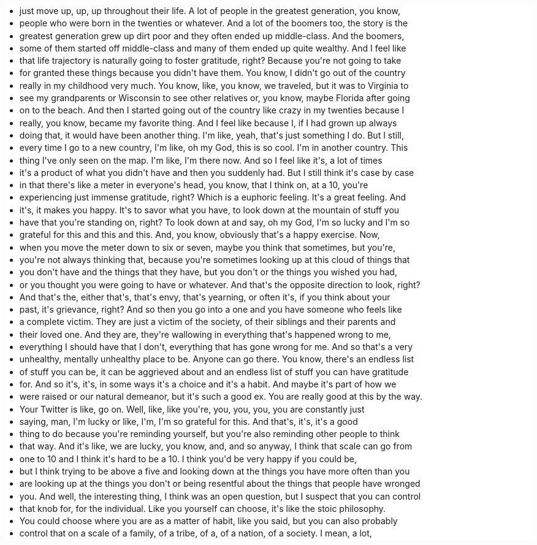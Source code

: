 *  just move up, up, up throughout their life. A lot of people in the greatest generation, you know,
*  people who were born in the twenties or whatever. And a lot of the boomers too, the story is the
*  greatest generation grew up dirt poor and they often ended up middle-class. And the boomers,
*  some of them started off middle-class and many of them ended up quite wealthy. And I feel like
*  that life trajectory is naturally going to foster gratitude, right? Because you're not going to take
*  for granted these things because you didn't have them. You know, I didn't go out of the country
*  really in my childhood very much. You know, like, you know, we traveled, but it was to Virginia to
*  see my grandparents or Wisconsin to see other relatives or, you know, maybe Florida after going
*  on to the beach. And then I started going out of the country like crazy in my twenties because I
*  really, you know, became my favorite thing. And I feel like because I, if I had grown up always
*  doing that, it would have been another thing. I'm like, yeah, that's just something I do. But I still,
*  every time I go to a new country, I'm like, oh my God, this is so cool. I'm in another country. This
*  thing I've only seen on the map. I'm like, I'm there now. And so I feel like it's, a lot of times
*  it's a product of what you didn't have and then you suddenly had. But I still think it's case by case
*  in that there's like a meter in everyone's head, you know, that I think on, at a 10, you're
*  experiencing just immense gratitude, right? Which is a euphoric feeling. It's a great feeling. And
*  it's, it makes you happy. It's to savor what you have, to look down at the mountain of stuff you
*  have that you're standing on, right? To look down at and say, oh my God, I'm so lucky and I'm so
*  grateful for this and this and this. And, you know, obviously that's a happy exercise. Now,
*  when you move the meter down to six or seven, maybe you think that sometimes, but you're,
*  you're not always thinking that, because you're sometimes looking up at this cloud of things that
*  you don't have and the things that they have, but you don't or the things you wished you had,
*  or you thought you were going to have or whatever. And that's the opposite direction to look, right?
*  And that's the, either that's, that's envy, that's yearning, or often it's, if you think about your
*  past, it's grievance, right? And so then you go into a one and you have someone who feels like
*  a complete victim. They are just a victim of the society, of their siblings and their parents and
*  their loved one. And they are, they're wallowing in everything that's happened wrong to me,
*  everything I should have that I don't, everything that has gone wrong for me. And so that's a very
*  unhealthy, mentally unhealthy place to be. Anyone can go there. You know, there's an endless list
*  of stuff you can be, it can be aggrieved about and an endless list of stuff you can have gratitude
*  for. And so it's, it's, in some ways it's a choice and it's a habit. And maybe it's part of how we
*  were raised or our natural demeanor, but it's such a good ex. You are really good at this by the way.
*  Your Twitter is like, go on. Well, like, like you're, you, you, you, you are constantly just
*  saying, man, I'm lucky or like, I'm, I'm so grateful for this. And that's, it's, it's a good
*  thing to do because you're reminding yourself, but you're also reminding other people to think
*  that way. And it's like, we are lucky, you know, and, and so anyway, I think that scale can go from
*  one to 10 and I think it's hard to be a 10. I think you'd be very happy if you could be,
*  but I think trying to be above a five and looking down at the things you have more often than you
*  are looking up at the things you don't or being resentful about the things that people have wronged
*  you. And well, the interesting thing, I think was an open question, but I suspect that you can control
*  that knob for, for the individual. Like you yourself can choose, it's like the stoic philosophy.
*  You could choose where you are as a matter of habit, like you said, but you can also probably
*  control that on a scale of a family, of a tribe, of a, of a nation, of a society. I mean, a lot,